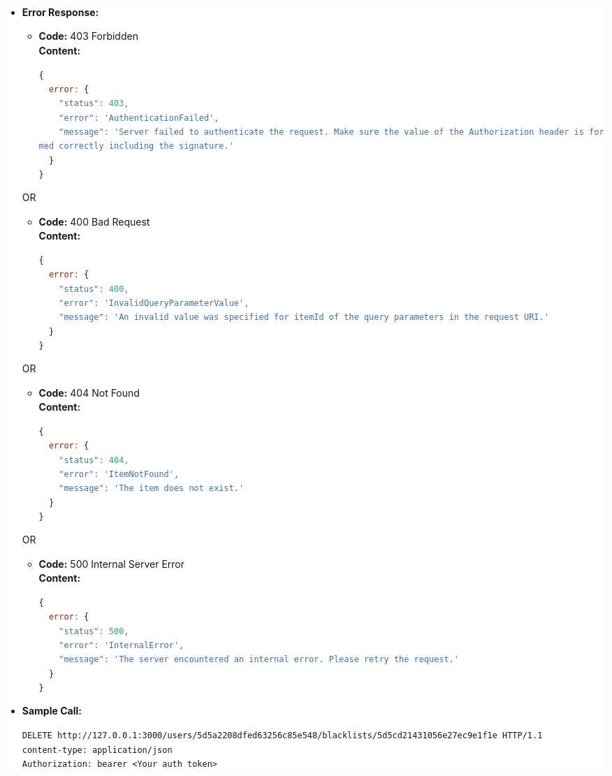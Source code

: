 * **Error Response:**

  * **Code:** 403 Forbidden <br />
    **Content:**
    ```javascript
    { 
      error: {
        "status": 403,
        "error": 'AuthenticationFailed',
        "message": 'Server failed to authenticate the request. Make sure the value of the Authorization header is formed correctly including the signature.'
      }
    }
    ```

  OR
  
  * **Code:** 400 Bad Request <br />
    **Content:**
    ```javascript
    { 
      error: {
        "status": 400,
        "error": 'InvalidQueryParameterValue',
        "message": 'An invalid value was specified for itemId of the query parameters in the request URI.'
      }
    }
    ```

  OR

  * **Code:** 404 Not Found <br />
    **Content:**
    ```javascript
    { 
      error: {
        "status": 404,
        "error": 'ItemNotFound',
        "message": 'The item does not exist.'
      }
    }
    ```

  OR
  
  * **Code:** 500 Internal Server Error <br />
    **Content:**
    ```javascript
    { 
      error: {
        "status": 500,
        "error": 'InternalError',
        "message": 'The server encountered an internal error. Please retry the request.'
      }
    }
    ```
    
* **Sample Call:**

  ```HTTP
  DELETE http://127.0.0.1:3000/users/5d5a2208dfed63256c85e548/blacklists/5d5cd21431056e27ec9e1f1e HTTP/1.1
  content-type: application/json
  Authorization: bearer <Your auth token>
  ```
